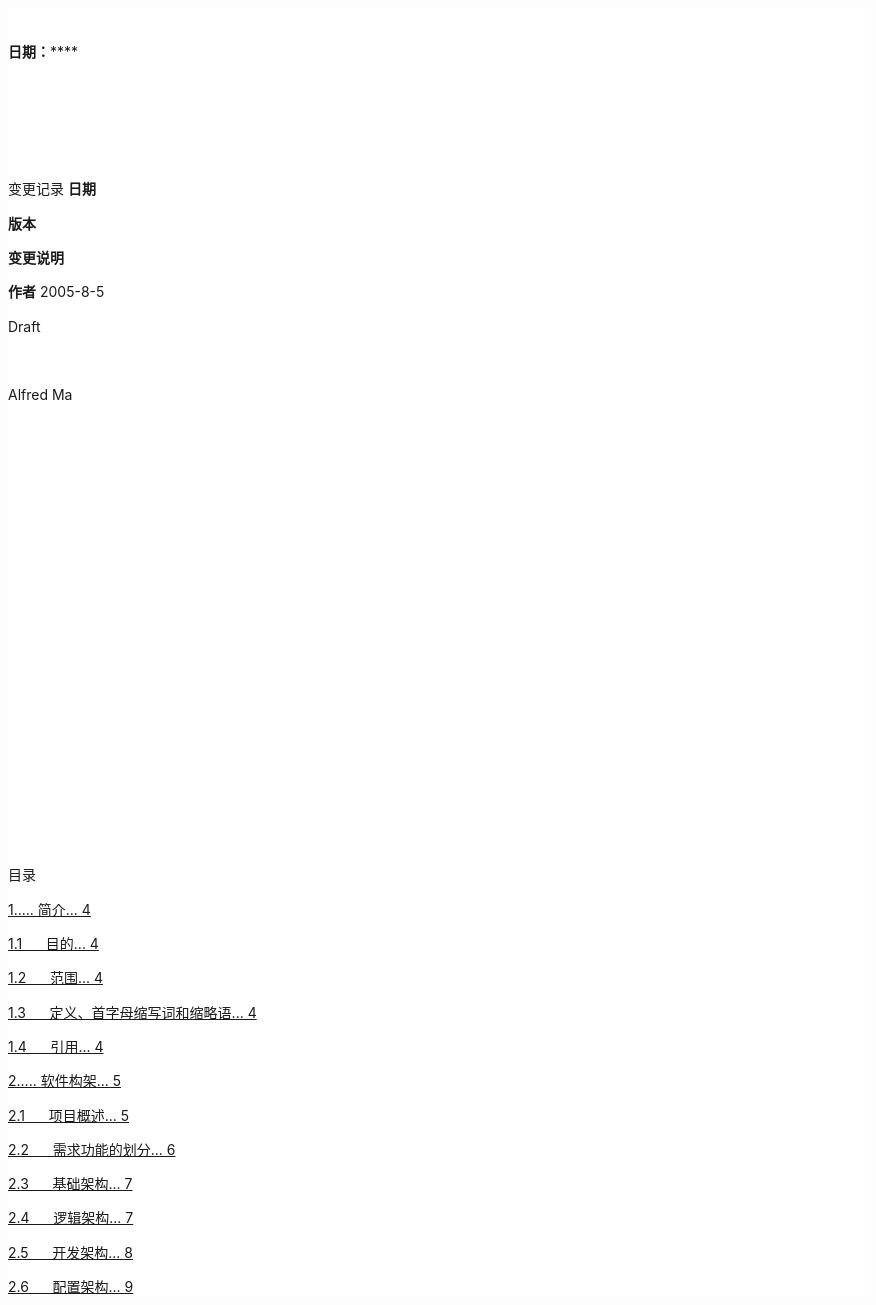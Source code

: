  
 
**日期：******
 
 

 

 

变更记录
**日期**
 
**版本**
 
**变更说明**
 
**作者** 2005-8-5
 
Draft
 
 
 
Alfred Ma  
 
 
 
 
 
   
 
 
 
 
 
   
 
 
 
 
 
   
 
 
 
 
 
 

 

目录

[1..... 简介... 4]()

[1.1      目的... 4]()

[1.2      范围... 4]()

[1.3      定义、首字母缩写词和缩略语... 4]()

[1.4      引用... 4]()

[2..... 软件构架... 5]()

[2.1      项目概述... 5]()

[2.2      需求功能的划分... 6]()

[2.3      基础架构... 7]()

[2.4      逻辑架构... 7]()

[2.5      开发架构... 8]()

[2.6      配置架构... 9]()
